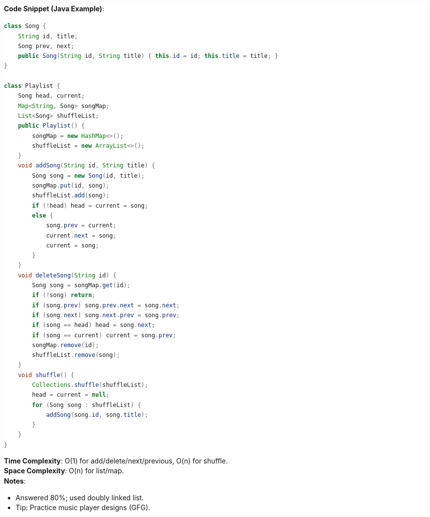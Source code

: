 **Code Snippet (Java Example)**:  
```java
class Song {
    String id, title;
    Song prev, next;
    public Song(String id, String title) { this.id = id; this.title = title; }
}

class Playlist {
    Song head, current;
    Map<String, Song> songMap;
    List<Song> shuffleList;
    public Playlist() {
        songMap = new HashMap<>();
        shuffleList = new ArrayList<>();
    }
    void addSong(String id, String title) {
        Song song = new Song(id, title);
        songMap.put(id, song);
        shuffleList.add(song);
        if (!head) head = current = song;
        else {
            song.prev = current;
            current.next = song;
            current = song;
        }
    }
    void deleteSong(String id) {
        Song song = songMap.get(id);
        if (!song) return;
        if (song.prev) song.prev.next = song.next;
        if (song.next) song.next.prev = song.prev;
        if (song == head) head = song.next;
        if (song == current) current = song.prev;
        songMap.remove(id);
        shuffleList.remove(song);
    }
    void shuffle() {
        Collections.shuffle(shuffleList);
        head = current = null;
        for (Song song : shuffleList) {
            addSong(song.id, song.title);
        }
    }
}
```

**Time Complexity**: O(1) for add/delete/next/previous, O(n) for shuffle.  
**Space Complexity**: O(n) for list/map.  
**Notes**:  
- Answered 80%; used doubly linked list.  
- Tip: Practice music player designs (GFG).
